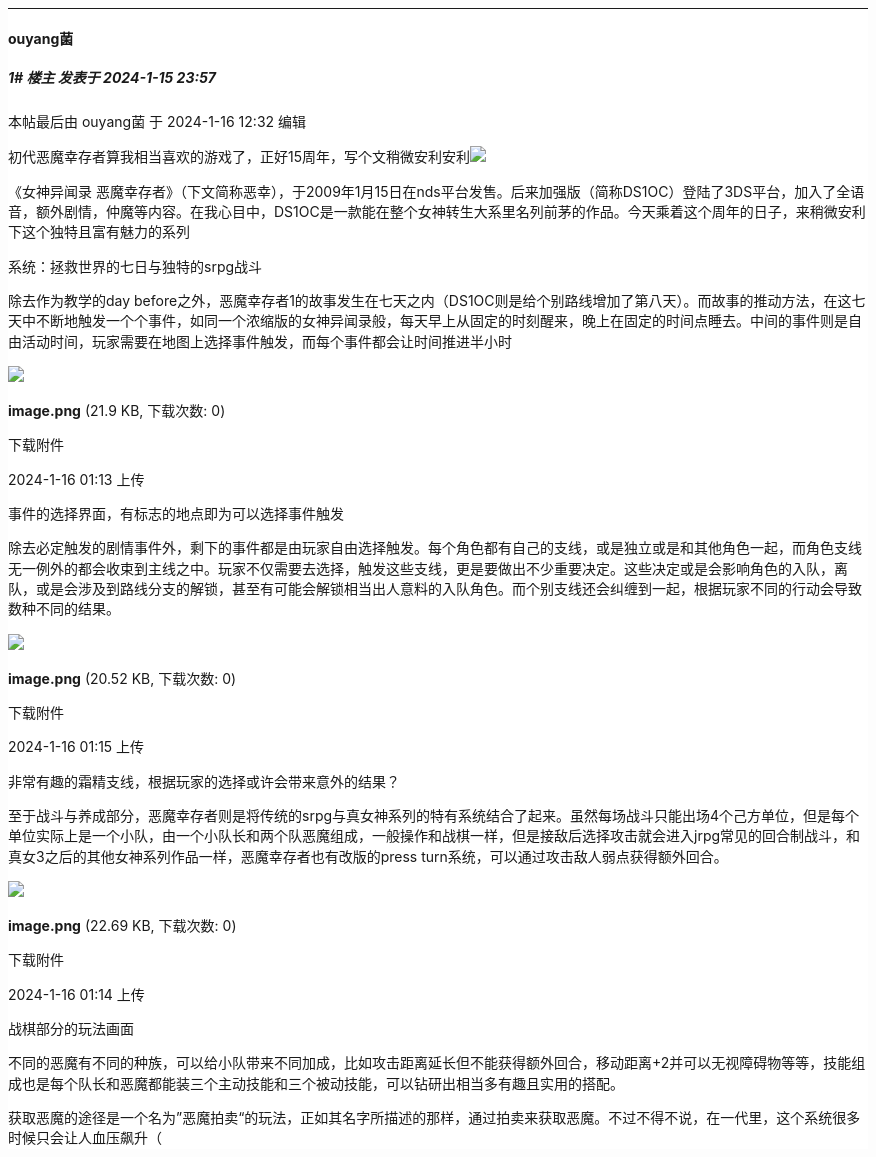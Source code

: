 ﻿
*****

####  ouyang菌  
##### 1#       楼主       发表于 2024-1-15 23:57

 本帖最后由 ouyang菌 于 2024-1-16 12:32 编辑 

初代恶魔幸存者算我相当喜欢的游戏了，正好15周年，写个文稍微安利安利<img src="https://static.stage1st.com/image/smiley/face2017/057.png" referrerpolicy="no-referrer">

《女神异闻录 恶魔幸存者》（下文简称恶幸），于2009年1月15日在nds平台发售。后来加强版（简称DS1OC）登陆了3DS平台，加入了全语音，额外剧情，仲魔等内容。在我心目中，DS1OC是一款能在整个女神转生大系里名列前茅的作品。今天乘着这个周年的日子，来稍微安利下这个独特且富有魅力的系列

系统：拯救世界的七日与独特的srpg战斗

除去作为教学的day before之外，恶魔幸存者1的故事发生在七天之内（DS1OC则是给个别路线增加了第八天）。而故事的推动方法，在这七天中不断地触发一个个事件，如同一个浓缩版的女神异闻录般，每天早上从固定的时刻醒来，晚上在固定的时间点睡去。中间的事件则是自由活动时间，玩家需要在地图上选择事件触发，而每个事件都会让时间推进半小时

<img src="https://img.stage1st.com/forum/202401/16/011317dpytnisdnfopfp39.png" referrerpolicy="no-referrer">

<strong>image.png</strong> (21.9 KB, 下载次数: 0)

下载附件

2024-1-16 01:13 上传

事件的选择界面，有标志的地点即为可以选择事件触发

除去必定触发的剧情事件外，剩下的事件都是由玩家自由选择触发。每个角色都有自己的支线，或是独立或是和其他角色一起，而角色支线无一例外的都会收束到主线之中。玩家不仅需要去选择，触发这些支线，更是要做出不少重要决定。这些决定或是会影响角色的入队，离队，或是会涉及到路线分支的解锁，甚至有可能会解锁相当出人意料的入队角色。而个别支线还会纠缠到一起，根据玩家不同的行动会导致数种不同的结果。

<img src="https://img.stage1st.com/forum/202401/16/011521fkrrrnvlc4ulbqvk.png" referrerpolicy="no-referrer">

<strong>image.png</strong> (20.52 KB, 下载次数: 0)

下载附件

2024-1-16 01:15 上传

非常有趣的霜精支线，根据玩家的选择或许会带来意外的结果？

至于战斗与养成部分，恶魔幸存者则是将传统的srpg与真女神系列的特有系统结合了起来。虽然每场战斗只能出场4个己方单位，但是每个单位实际上是一个小队，由一个小队长和两个队恶魔组成，一般操作和战棋一样，但是接敌后选择攻击就会进入jrpg常见的回合制战斗，和真女3之后的其他女神系列作品一样，恶魔幸存者也有改版的press turn系统，可以通过攻击敌人弱点获得额外回合。

<img src="https://img.stage1st.com/forum/202401/16/011444lflmmmsfmy9f9qy1.png" referrerpolicy="no-referrer">

<strong>image.png</strong> (22.69 KB, 下载次数: 0)

下载附件

2024-1-16 01:14 上传

战棋部分的玩法画面

不同的恶魔有不同的种族，可以给小队带来不同加成，比如攻击距离延长但不能获得额外回合，移动距离+2并可以无视障碍物等等，技能组成也是每个队长和恶魔都能装三个主动技能和三个被动技能，可以钻研出相当多有趣且实用的搭配。

获取恶魔的途径是一个名为”恶魔拍卖“的玩法，正如其名字所描述的那样，通过拍卖来获取恶魔。不过不得不说，在一代里，这个系统很多时候只会让人血压飙升（
